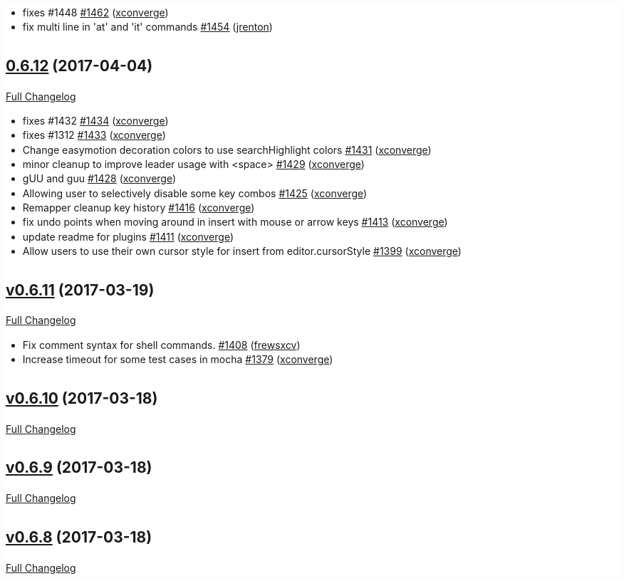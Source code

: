 - fixes \#1448 [\#1462](https://github.com/VSCodeVim/Vim/pull/1462) ([xconverge](https://github.com/xconverge))
- fix multi line in 'at' and 'it' commands [\#1454](https://github.com/VSCodeVim/Vim/pull/1454) ([jrenton](https://github.com/jrenton))

## [0.6.12](https://github.com/vscodevim/vim/tree/0.6.12) (2017-04-04)
[Full Changelog](https://github.com/vscodevim/vim/compare/v0.6.11...0.6.12)

- fixes \#1432 [\#1434](https://github.com/VSCodeVim/Vim/pull/1434) ([xconverge](https://github.com/xconverge))
- fixes \#1312 [\#1433](https://github.com/VSCodeVim/Vim/pull/1433) ([xconverge](https://github.com/xconverge))
- Change easymotion decoration colors to use searchHighlight colors [\#1431](https://github.com/VSCodeVim/Vim/pull/1431) ([xconverge](https://github.com/xconverge))
- minor cleanup to improve leader usage with \<space\> [\#1429](https://github.com/VSCodeVim/Vim/pull/1429) ([xconverge](https://github.com/xconverge))
- gUU and guu [\#1428](https://github.com/VSCodeVim/Vim/pull/1428) ([xconverge](https://github.com/xconverge))
- Allowing user to selectively disable some key combos [\#1425](https://github.com/VSCodeVim/Vim/pull/1425) ([xconverge](https://github.com/xconverge))
- Remapper cleanup key history [\#1416](https://github.com/VSCodeVim/Vim/pull/1416) ([xconverge](https://github.com/xconverge))
- fix undo points when moving around in insert with mouse or arrow keys [\#1413](https://github.com/VSCodeVim/Vim/pull/1413) ([xconverge](https://github.com/xconverge))
- update readme for plugins [\#1411](https://github.com/VSCodeVim/Vim/pull/1411) ([xconverge](https://github.com/xconverge))
- Allow users to use their own cursor style for insert from editor.cursorStyle [\#1399](https://github.com/VSCodeVim/Vim/pull/1399) ([xconverge](https://github.com/xconverge))

## [v0.6.11](https://github.com/vscodevim/vim/tree/v0.6.11) (2017-03-19)
[Full Changelog](https://github.com/vscodevim/vim/compare/v0.6.10...v0.6.11)

- Fix comment syntax for shell commands. [\#1408](https://github.com/VSCodeVim/Vim/pull/1408) ([frewsxcv](https://github.com/frewsxcv))
- Increase timeout for some test cases in mocha [\#1379](https://github.com/VSCodeVim/Vim/pull/1379) ([xconverge](https://github.com/xconverge))

## [v0.6.10](https://github.com/vscodevim/vim/tree/v0.6.10) (2017-03-18)
[Full Changelog](https://github.com/vscodevim/vim/compare/v0.6.9...v0.6.10)

## [v0.6.9](https://github.com/vscodevim/vim/tree/v0.6.9) (2017-03-18)
[Full Changelog](https://github.com/vscodevim/vim/compare/v0.6.8...v0.6.9)

## [v0.6.8](https://github.com/vscodevim/vim/tree/v0.6.8) (2017-03-18)
[Full Changelog](https://github.com/vscodevim/vim/compare/v0.6.7...v0.6.8)
